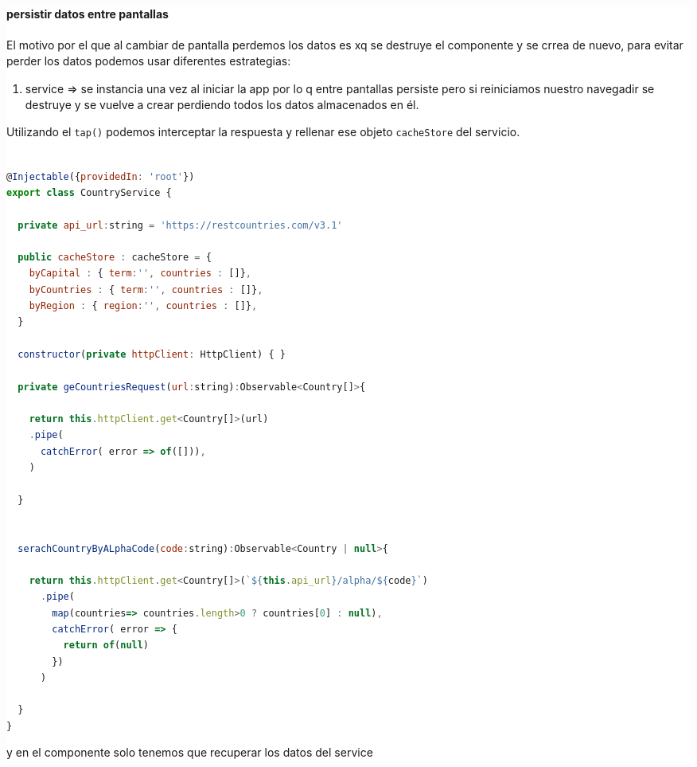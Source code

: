 #### persistir datos entre pantallas

El motivo por el que al cambiar de pantalla perdemos los datos es xq se destruye el componente y se crrea de nuevo, para evitar perder los datos podemos usar diferentes estrategias:

1. service => se instancia una vez al iniciar la app por lo q entre pantallas persiste pero si reiniciamos nuestro navegadir se destruye y se vuelve a crear perdiendo todos los datos almacenados en él.

Utilizando el `tap()` podemos interceptar la respuesta y rellenar ese objeto `cacheStore` del servicio.

```javascript

@Injectable({providedIn: 'root'})
export class CountryService {

  private api_url:string = 'https://restcountries.com/v3.1'

  public cacheStore : cacheStore = {
    byCapital : { term:'', countries : []},
    byCountries : { term:'', countries : []},
    byRegion : { region:'', countries : []},
  }

  constructor(private httpClient: HttpClient) { }

  private geCountriesRequest(url:string):Observable<Country[]>{

    return this.httpClient.get<Country[]>(url)
    .pipe(
      catchError( error => of([])),
    )

  }


  serachCountryByALphaCode(code:string):Observable<Country | null>{

    return this.httpClient.get<Country[]>(`${this.api_url}/alpha/${code}`)
      .pipe(
        map(countries=> countries.length>0 ? countries[0] : null),
        catchError( error => {
          return of(null)
        })
      )

  }
}

```
y en el componente solo tenemos que recuperar los datos del service

